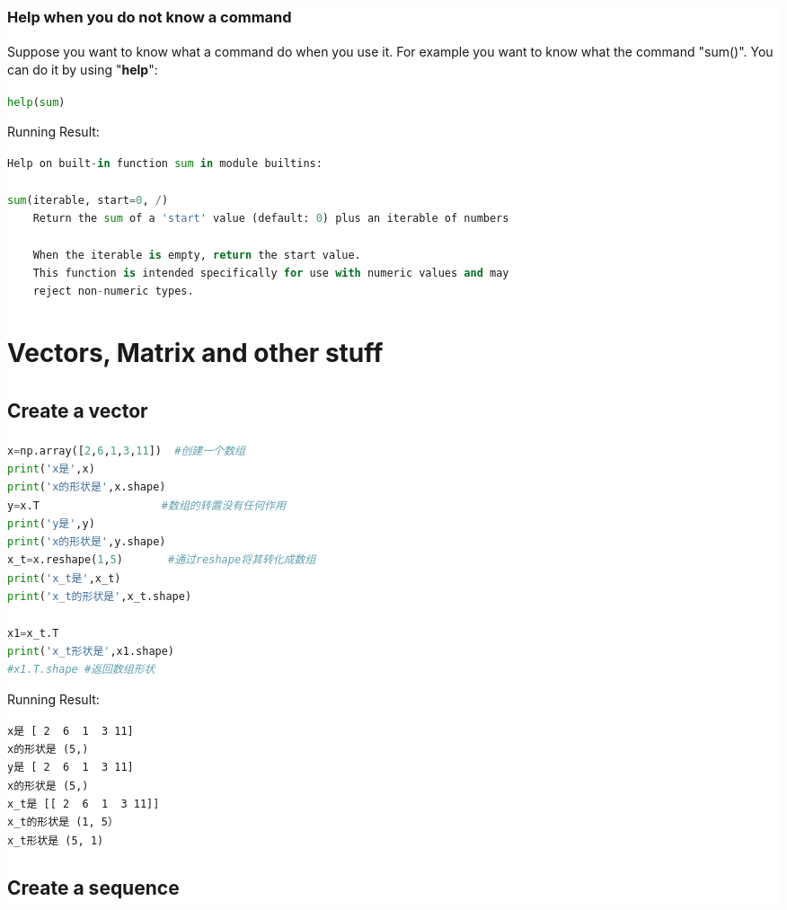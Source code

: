 ### Help when you do not know a command

Suppose you want to know what a command do when you use it. For example you want to know what the command "sum()". You can do it by using "**help**":

```python
help(sum)
```

Running Result:

```python
Help on built-in function sum in module builtins:

sum(iterable, start=0, /)
    Return the sum of a 'start' value (default: 0) plus an iterable of numbers
    
    When the iterable is empty, return the start value.
    This function is intended specifically for use with numeric values and may
    reject non-numeric types.
```

# Vectors, Matrix and other stuff

## Create a vector


```python
x=np.array([2,6,1,3,11])  #创建一个数组
print('x是',x)
print('x的形状是',x.shape)
y=x.T                   #数组的转置没有任何作用
print('y是',y)
print('x的形状是',y.shape)
x_t=x.reshape(1,5)       #通过reshape将其转化成数组
print('x_t是',x_t)
print('x_t的形状是',x_t.shape)

x1=x_t.T
print('x_t形状是',x1.shape)
#x1.T.shape	#返回数组形状
```

Running Result:

    x是 [ 2  6  1  3 11]
    x的形状是 (5,)
    y是 [ 2  6  1  3 11]
    x的形状是 (5,)
    x_t是 [[ 2  6  1  3 11]]
    x_t的形状是 (1, 5）
    x_t形状是 (5, 1)

## Create a sequence
